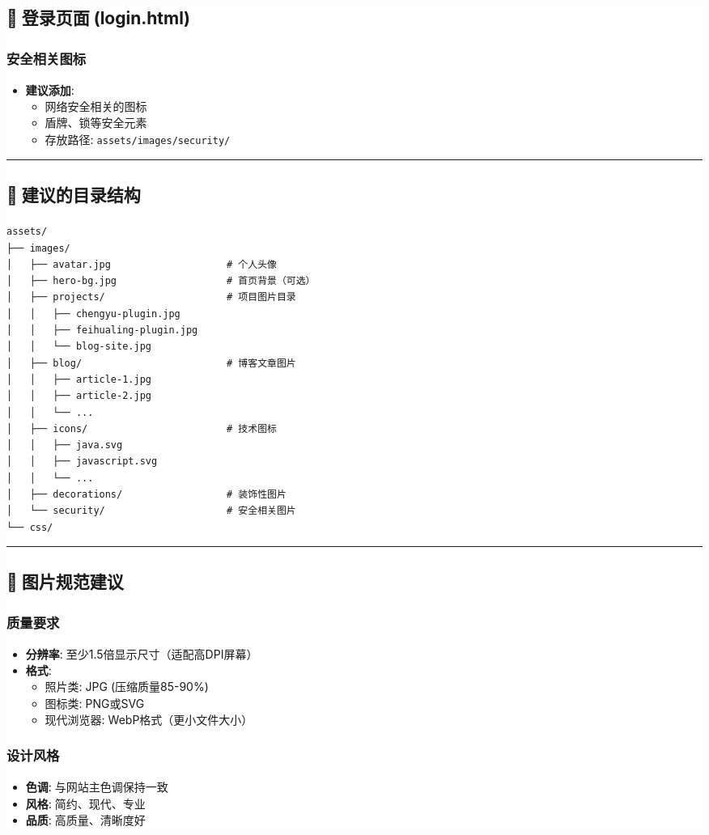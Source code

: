 
## 🔐 登录页面 (login.html)

### 安全相关图标
- **建议添加**: 
  - 网络安全相关的图标
  - 盾牌、锁等安全元素
  - 存放路径: `assets/images/security/`

---

## 📁 建议的目录结构

```
assets/
├── images/
│   ├── avatar.jpg                    # 个人头像
│   ├── hero-bg.jpg                   # 首页背景（可选）
│   ├── projects/                     # 项目图片目录
│   │   ├── chengyu-plugin.jpg
│   │   ├── feihualing-plugin.jpg
│   │   └── blog-site.jpg
│   ├── blog/                         # 博客文章图片
│   │   ├── article-1.jpg
│   │   ├── article-2.jpg
│   │   └── ...
│   ├── icons/                        # 技术图标
│   │   ├── java.svg
│   │   ├── javascript.svg
│   │   └── ...
│   ├── decorations/                  # 装饰性图片
│   └── security/                     # 安全相关图片
└── css/
```

---

## 🎨 图片规范建议

### 质量要求
- **分辨率**: 至少1.5倍显示尺寸（适配高DPI屏幕）
- **格式**: 
  - 照片类: JPG (压缩质量85-90%)
  - 图标类: PNG或SVG
  - 现代浏览器: WebP格式（更小文件大小）

### 设计风格
- **色调**: 与网站主色调保持一致
- **风格**: 简约、现代、专业
- **品质**: 高质量、清晰度好
